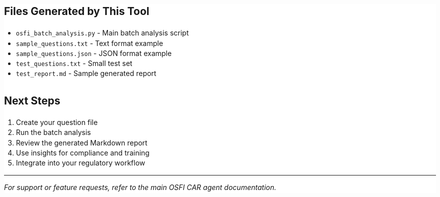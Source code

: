 ## Files Generated by This Tool

- `osfi_batch_analysis.py` - Main batch analysis script
- `sample_questions.txt` - Text format example
- `sample_questions.json` - JSON format example  
- `test_questions.txt` - Small test set
- `test_report.md` - Sample generated report

## Next Steps

1. Create your question file
2. Run the batch analysis
3. Review the generated Markdown report
4. Use insights for compliance and training
5. Integrate into your regulatory workflow

---

*For support or feature requests, refer to the main OSFI CAR agent documentation.*